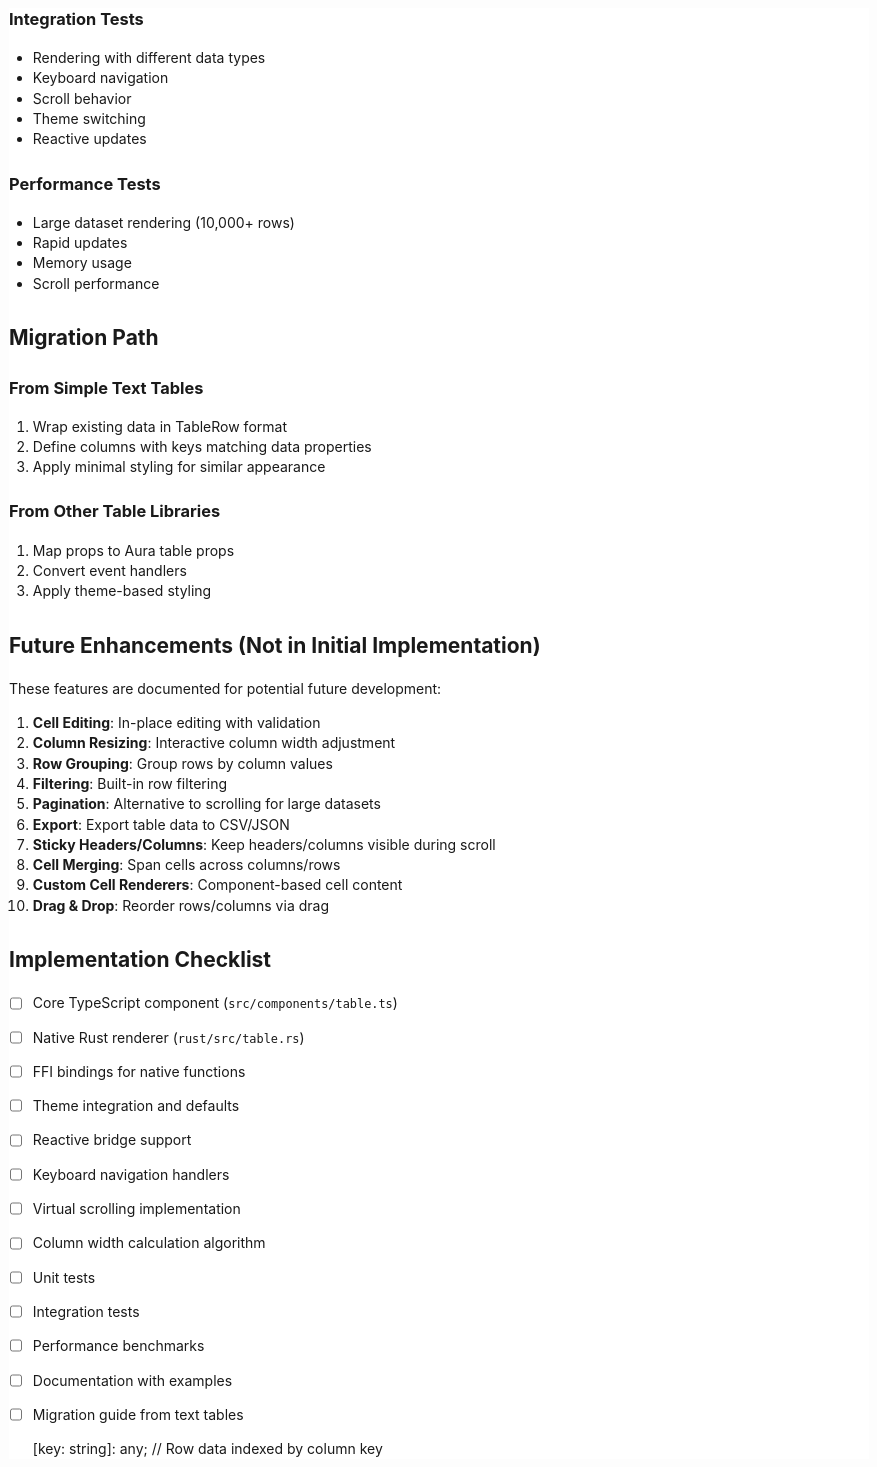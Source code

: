 ### Integration Tests
- Rendering with different data types
- Keyboard navigation
- Scroll behavior
- Theme switching
- Reactive updates

### Performance Tests
- Large dataset rendering (10,000+ rows)
- Rapid updates
- Memory usage
- Scroll performance

## Migration Path

### From Simple Text Tables
1. Wrap existing data in TableRow format
2. Define columns with keys matching data properties
3. Apply minimal styling for similar appearance

### From Other Table Libraries
1. Map props to Aura table props
2. Convert event handlers
3. Apply theme-based styling

## Future Enhancements (Not in Initial Implementation)

These features are documented for potential future development:

1. **Cell Editing**: In-place editing with validation
2. **Column Resizing**: Interactive column width adjustment
3. **Row Grouping**: Group rows by column values
4. **Filtering**: Built-in row filtering
5. **Pagination**: Alternative to scrolling for large datasets
6. **Export**: Export table data to CSV/JSON
7. **Sticky Headers/Columns**: Keep headers/columns visible during scroll
8. **Cell Merging**: Span cells across columns/rows
9. **Custom Cell Renderers**: Component-based cell content
10. **Drag & Drop**: Reorder rows/columns via drag

## Implementation Checklist

- [ ] Core TypeScript component (`src/components/table.ts`)
- [ ] Native Rust renderer (`rust/src/table.rs`)
- [ ] FFI bindings for native functions
- [ ] Theme integration and defaults
- [ ] Reactive bridge support
- [ ] Keyboard navigation handlers
- [ ] Virtual scrolling implementation
- [ ] Column width calculation algorithm
- [ ] Unit tests
- [ ] Integration tests
- [ ] Performance benchmarks
- [ ] Documentation with examples
- [ ] Migration guide from text tables


  [key: string]: any;       // Row data indexed by column key